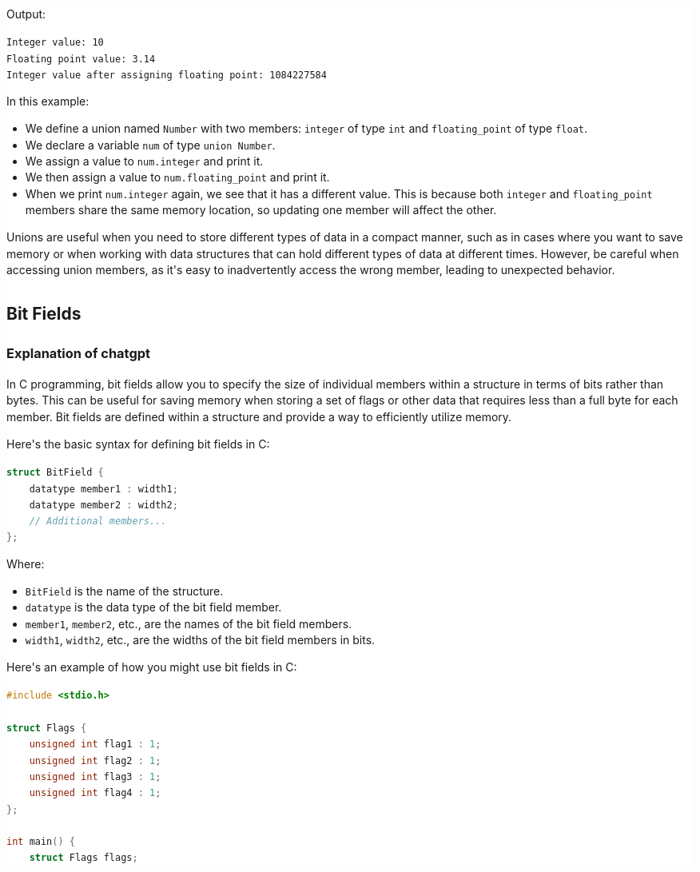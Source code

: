 Output:
```
Integer value: 10
Floating point value: 3.14
Integer value after assigning floating point: 1084227584
```

In this example:
- We define a union named `Number` with two members: `integer` of type `int` and `floating_point` of type `float`.
- We declare a variable `num` of type `union Number`.
- We assign a value to `num.integer` and print it.
- We then assign a value to `num.floating_point` and print it.
- When we print `num.integer` again, we see that it has a different value. This is because both `integer` and `floating_point` members share the same memory location, so updating one member will affect the other.

Unions are useful when you need to store different types of data in a compact manner, such as in cases where you want to save memory or when working with data structures that can hold different types of data at different times. However, be careful when accessing union members, as it's easy to inadvertently access the wrong member, leading to unexpected behavior.










## Bit Fields

### Explanation of chatgpt

In C programming, bit fields allow you to specify the size of individual members within a structure in terms of bits rather than bytes. This can be useful for saving memory when storing a set of flags or other data that requires less than a full byte for each member. Bit fields are defined within a structure and provide a way to efficiently utilize memory.

Here's the basic syntax for defining bit fields in C:

```c
struct BitField {
    datatype member1 : width1;
    datatype member2 : width2;
    // Additional members...
};
```

Where:
- `BitField` is the name of the structure.
- `datatype` is the data type of the bit field member.
- `member1`, `member2`, etc., are the names of the bit field members.
- `width1`, `width2`, etc., are the widths of the bit field members in bits.

Here's an example of how you might use bit fields in C:

```c
#include <stdio.h>

struct Flags {
    unsigned int flag1 : 1;
    unsigned int flag2 : 1;
    unsigned int flag3 : 1;
    unsigned int flag4 : 1;
};

int main() {
    struct Flags flags;

```